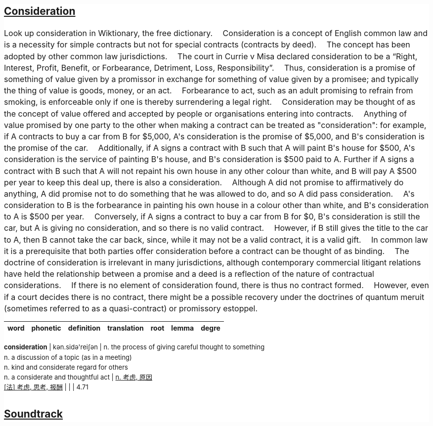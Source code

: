 

## <a href=https://en.wikipedia.org/wiki/Consideration>Consideration</a> 
<font size=3>
Look up consideration in Wiktionary, the free dictionary. 　Consideration is a concept of English common law and is a necessity for simple contracts but not for special contracts (contracts by deed). 　The concept has been adopted by other common law jurisdictions. 　The court in Currie v Misa declared consideration to be a “Right, Interest, Profit, Benefit, or Forbearance, Detriment, Loss, Responsibility”. 　Thus, consideration is a promise of something of value given by a promissor in exchange for something of value given by a promisee; and typically the thing of value is goods, money, or an act. 　Forbearance to act, such as an adult promising to refrain from smoking, is enforceable only if one is thereby surrendering a legal right. 　Consideration may be thought of as the concept of value offered and accepted by people or organisations entering into contracts. 　Anything of value promised by one party to the other when making a contract can be treated as "consideration": for example, if A contracts to buy a car from B for $5,000, A's consideration is the promise of $5,000, and B's consideration is the promise of the car. 　Additionally, if A signs a contract with B such that A will paint B's house for $500, A's consideration is the service of painting B's house, and B's consideration is $500 paid to A. Further if A signs a contract with B such that A will not repaint his own house in any other colour than white, and B will pay A $500 per year to keep this deal up, there is also a consideration. 　Although A did not promise to affirmatively do anything, A did promise not to do something that he was allowed to do, and so A did pass consideration. 　A's consideration to B is the forbearance in painting his own house in a colour other than white, and B's consideration to A is $500 per year. 　Conversely, if A signs a contract to buy a car from B for $0, B's consideration is still the car, but A is giving no consideration, and so there is no valid contract. 　However, if B still gives the title to the car to A, then B cannot take the car back, since, while it may not be a valid contract, it is a valid gift. 　In common law it is a prerequisite that both parties offer consideration before a contract can be thought of as binding. 　The doctrine of consideration is irrelevant in many jurisdictions, although contemporary commercial litigant relations have held the relationship between a promise and a deed is a reflection of the nature of contractual considerations. 　If there is no element of consideration found, there is thus no contract formed. 　However, even if a court decides there is no contract, there might be a possible recovery under the doctrines of quantum meruit (sometimes referred to as a quasi-contract) or promissory estoppel.
</font>

word | phonetic | definition | translation | root | lemma | degre
---- | ---- | ---- | ---- | ---- | ---- | ----
<font size=2>
<b>consideration</b> | kәn.sidә'reiʃәn | n. the process of giving careful thought to something<br>n. a discussion of a topic (as in a meeting)<br>n. kind and considerate regard for others<br>n. a considerate and thoughtful act | <a href=https://en.wikipedia.org/wiki/consideration>n. 考虑, 原因<br>[法] 考虑, 思考, 报酬</a> |  |  | 4.71
</font>
<br>



## <a href=https://en.wikipedia.org/wiki/Soundtrack>Soundtrack</a> 
<font size=3>